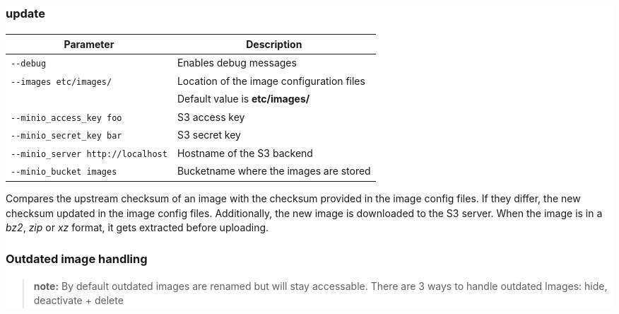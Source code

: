 ### update

|Parameter                        |Description|
|---------------------------------|-----------|
|`--debug`                        |Enables debug messages|
|`--images etc/images/`           |Location of the image configuration files|
|                                 |Default value is **etc/images/**|
|`--minio_access_key foo`         |S3 access key|
|`--minio_secret_key bar`         |S3 secret key|
|`--minio_server http://localhost`|Hostname of the S3 backend|
|`--minio_bucket images`          |Bucketname where the images are stored|

Compares the upstream checksum of an image with the checksum provided in the image config files. If they differ, the new checksum updated
in the image config files. Additionally, the new image is downloaded to the S3 server. When the image is in a _bz2_, _zip_ or _xz_ format,
it gets extracted before uploading.

### Outdated image handling

> **note:** By default outdated images are renamed but will stay accessable. There are 3 ways to handle outdated Images:
> hide, deactivate + delete
